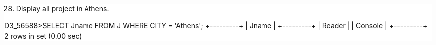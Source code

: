 








28. Display all project in Athens.

D3_56588>SELECT Jname FROM J WHERE CITY = 'Athens';
+---------+
| Jname   |
+---------+
| Reader  |
| Console |
+---------+
2 rows in set (0.00 sec)










